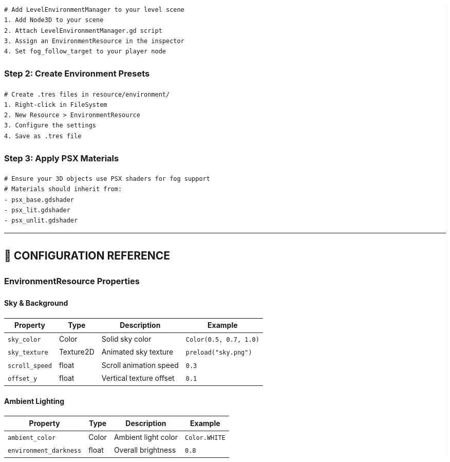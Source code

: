 ```gdscript
# Add LevelEnvironmentManager to your level scene
1. Add Node3D to your scene
2. Attach LevelEnvironmentManager.gd script
3. Assign an EnvironmentResource in the inspector
4. Set fog_follow_target to your player node
```

### **Step 2: Create Environment Presets**

```gdscript
# Create .tres files in resource/environment/
1. Right-click in FileSystem
2. New Resource > EnvironmentResource
3. Configure the settings
4. Save as .tres file
```

### **Step 3: Apply PSX Materials**

```gdscript
# Ensure your 3D objects use PSX shaders for fog support
# Materials should inherit from:
- psx_base.gdshader
- psx_lit.gdshader
- psx_unlit.gdshader
```

---

## **📝 CONFIGURATION REFERENCE**

### **EnvironmentResource Properties**

#### **Sky & Background**

| Property       | Type      | Description             | Example                |
| -------------- | --------- | ----------------------- | ---------------------- |
| `sky_color`    | Color     | Solid sky color         | `Color(0.5, 0.7, 1.0)` |
| `sky_texture`  | Texture2D | Animated sky texture    | `preload("sky.png")`   |
| `scroll_speed` | float     | Scroll animation speed  | `0.3`                  |
| `offset_y`     | float     | Vertical texture offset | `0.1`                  |

#### **Ambient Lighting**

| Property               | Type  | Description         | Example       |
| ---------------------- | ----- | ------------------- | ------------- |
| `ambient_color`        | Color | Ambient light color | `Color.WHITE` |
| `environment_darkness` | float | Overall brightness  | `0.8`         |
